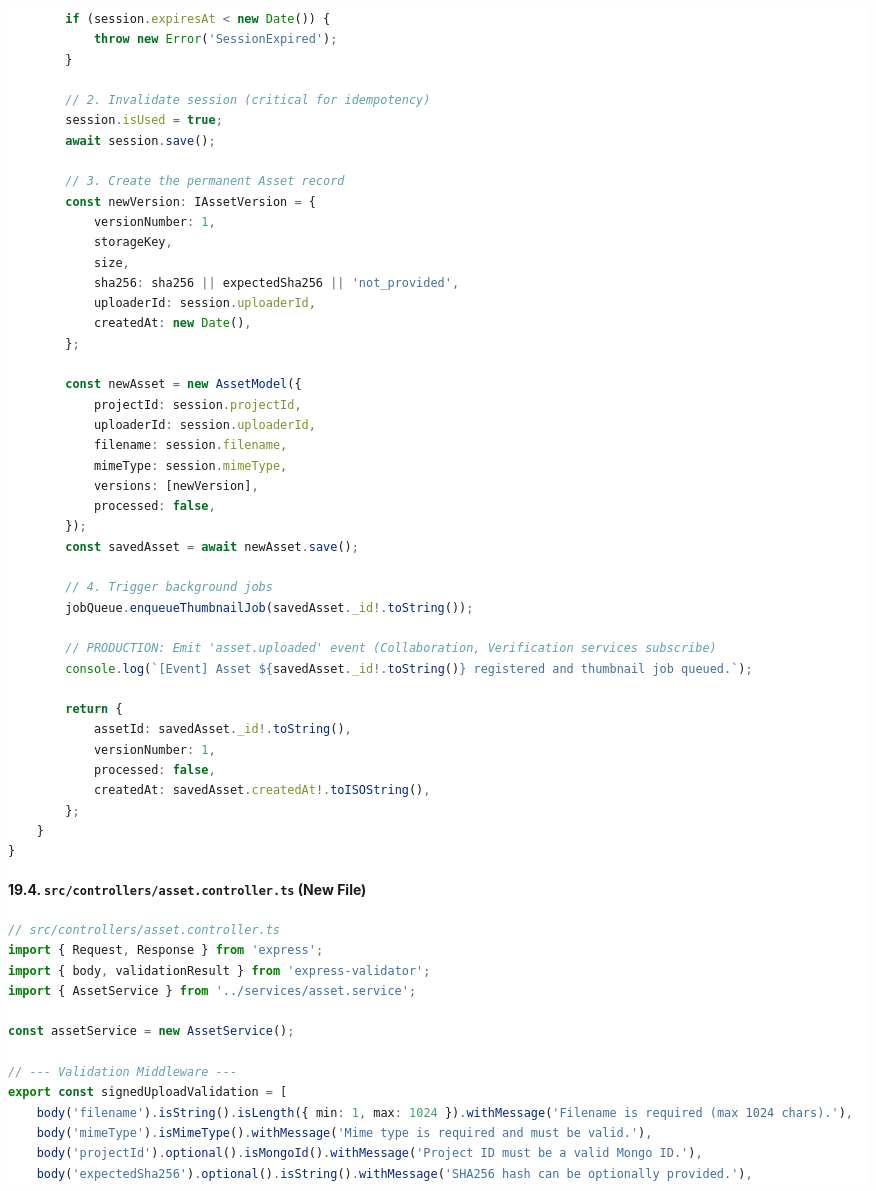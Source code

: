 ```typescript
        if (session.expiresAt < new Date()) {
            throw new Error('SessionExpired');
        }
        
        // 2. Invalidate session (critical for idempotency)
        session.isUsed = true;
        await session.save(); 
        
        // 3. Create the permanent Asset record
        const newVersion: IAssetVersion = {
            versionNumber: 1,
            storageKey,
            size,
            sha256: sha256 || expectedSha256 || 'not_provided',
            uploaderId: session.uploaderId,
            createdAt: new Date(),
        };

        const newAsset = new AssetModel({
            projectId: session.projectId,
            uploaderId: session.uploaderId,
            filename: session.filename,
            mimeType: session.mimeType,
            versions: [newVersion],
            processed: false,
        });
        const savedAsset = await newAsset.save();

        // 4. Trigger background jobs
        jobQueue.enqueueThumbnailJob(savedAsset._id!.toString());
        
        // PRODUCTION: Emit 'asset.uploaded' event (Collaboration, Verification services subscribe)
        console.log(`[Event] Asset ${savedAsset._id!.toString()} registered and thumbnail job queued.`);

        return {
            assetId: savedAsset._id!.toString(),
            versionNumber: 1,
            processed: false,
            createdAt: savedAsset.createdAt!.toISOString(),
        };
    }
}
```

#### **19.4. `src/controllers/asset.controller.ts` (New File)**

```typescript
// src/controllers/asset.controller.ts
import { Request, Response } from 'express';
import { body, validationResult } from 'express-validator';
import { AssetService } from '../services/asset.service';

const assetService = new AssetService();

// --- Validation Middleware ---
export const signedUploadValidation = [
    body('filename').isString().isLength({ min: 1, max: 1024 }).withMessage('Filename is required (max 1024 chars).'),
    body('mimeType').isMimeType().withMessage('Mime type is required and must be valid.'),
    body('projectId').optional().isMongoId().withMessage('Project ID must be a valid Mongo ID.'),
    body('expectedSha256').optional().isString().withMessage('SHA256 hash can be optionally provided.'),
```